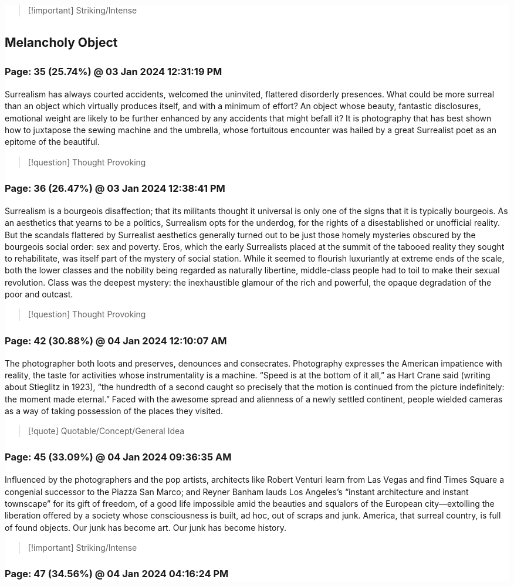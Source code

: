 > [!important] Striking/Intense


## Melancholy Object

### Page: 35 (25.74%) @ 03 Jan 2024 12:31:19 PM

Surrealism has always courted accidents, welcomed the uninvited, flattered disorderly presences. What could be more surreal than an object which virtually produces itself, and with a minimum of effort? An object whose beauty, fantastic disclosures, emotional weight are likely to be further enhanced by any accidents that might befall it? It is photography that has best shown how to juxtapose the sewing machine and the umbrella, whose fortuitous encounter was hailed by a great Surrealist poet as an epitome of the beautiful.

> [!question] Thought Provoking

### Page: 36 (26.47%) @ 03 Jan 2024 12:38:41 PM

Surrealism is a bourgeois disaffection; that its militants thought it universal is only one of the signs that it is typically bourgeois. As an aesthetics that yearns to be a politics, Surrealism opts for the underdog, for the rights of a disestablished or unofficial reality. But the scandals flattered by Surrealist aesthetics generally turned out to be just those homely mysteries obscured by the bourgeois social order: sex and poverty. Eros, which the early Surrealists placed at the summit of the tabooed reality they sought to rehabilitate, was itself part of the mystery of social station. While it seemed to flourish luxuriantly at extreme ends of the scale, both the lower classes and the nobility being regarded as naturally libertine, middle-class people had to toil to make their sexual revolution. Class was the deepest mystery: the inexhaustible glamour of the rich and powerful, the opaque degradation of the poor and outcast.

> [!question] Thought Provoking

### Page: 42 (30.88%) @ 04 Jan 2024 12:10:07 AM

The photographer both loots and preserves, denounces and consecrates. Photography expresses the American impatience with reality, the taste for activities whose instrumentality is a machine. “Speed is at the bottom of it all,” as Hart Crane said (writing about Stieglitz in 1923), “the hundredth of a second caught so precisely that the motion is continued from the picture indefinitely: the moment made eternal.” Faced with the awesome spread and alienness of a newly settled continent, people wielded cameras as a way of taking possession of the places they visited.

> [!quote] Quotable/Concept/General Idea

### Page: 45 (33.09%) @ 04 Jan 2024 09:36:35 AM

Influenced by the photographers and the pop artists, architects like Robert Venturi learn from Las Vegas and find Times Square a congenial successor to the Piazza San Marco; and Reyner Banham lauds Los Angeles’s “instant architecture and instant townscape” for its gift of freedom, of a good life impossible amid the beauties and squalors of the European city—extolling the liberation offered by a society whose consciousness is built, ad hoc, out of scraps and junk. America, that surreal country, is full of found objects. Our junk has become art. Our junk has become history.

> [!important] Striking/Intense

### Page: 47 (34.56%) @ 04 Jan 2024 04:16:24 PM
